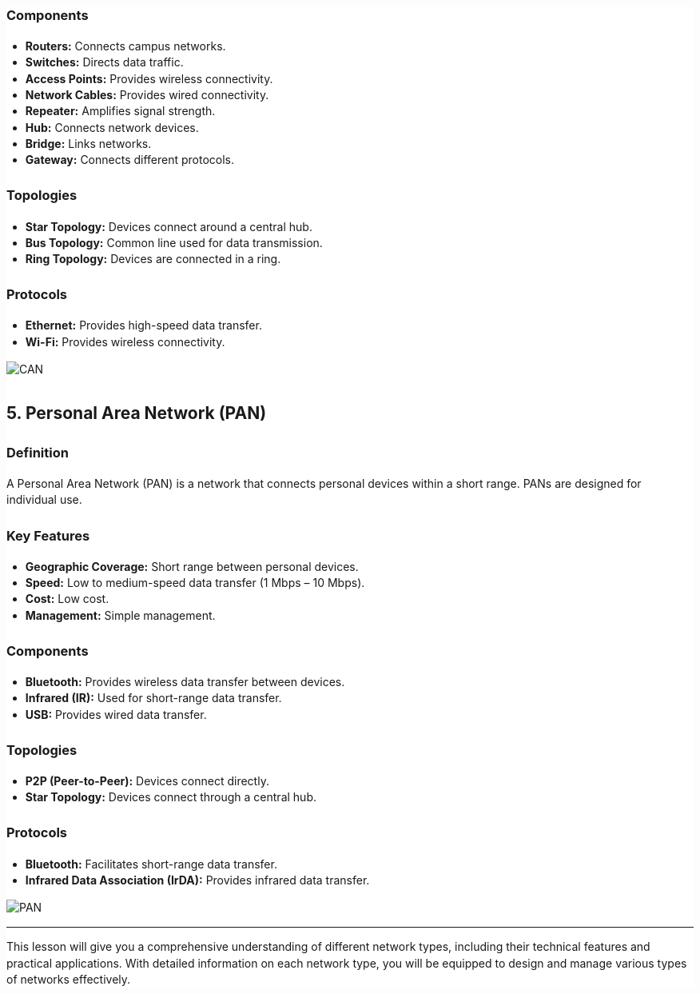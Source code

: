 ### Components
- **Routers:** Connects campus networks.
- **Switches:** Directs data traffic.
- **Access Points:** Provides wireless connectivity.
- **Network Cables:** Provides wired connectivity.
- **Repeater:** Amplifies signal strength.
- **Hub:** Connects network devices.
- **Bridge:** Links networks.
- **Gateway:** Connects different protocols.

### Topologies
- **Star Topology:** Devices connect around a central hub.
- **Bus Topology:** Common line used for data transmission.
- **Ring Topology:** Devices are connected in a ring.

### Protocols
- **Ethernet:** Provides high-speed data transfer.
- **Wi-Fi:** Provides wireless connectivity.

![CAN](https://encrypted-tbn0.gstatic.com/images?q=tbn:ANd9GcRusDuxYm7h8AWt-W6kAUMk79sv_Uo8QyhEK_7TStrkNgQojV-4WvDnmx0A&s=10)

## 5. Personal Area Network (PAN)

### Definition
A Personal Area Network (PAN) is a network that connects personal devices within a short range. PANs are designed for individual use.

### Key Features
- **Geographic Coverage:** Short range between personal devices.
- **Speed:** Low to medium-speed data transfer (1 Mbps – 10 Mbps).
- **Cost:** Low cost.
- **Management:** Simple management.

### Components
- **Bluetooth:** Provides wireless data transfer between devices.
- **Infrared (IR):** Used for short-range data transfer.
- **USB:** Provides wired data transfer.

### Topologies
- **P2P (Peer-to-Peer):** Devices connect directly.
- **Star Topology:** Devices connect through a central hub.

### Protocols
- **Bluetooth:** Facilitates short-range data transfer.
- **Infrared Data Association (IrDA):** Provides infrared data transfer.

![PAN](https://encrypted-tbn0.gstatic.com/images?q=tbn:ANd9GcS548-SGmhBHXyPLvQutdRnPAIjT6MQZdqIIQ&usqp=CAU)

---

This lesson will give you a comprehensive understanding of different network types, including their technical features and practical applications. With detailed information on each network type, you will be equipped to design and manage various types of networks effectively.
